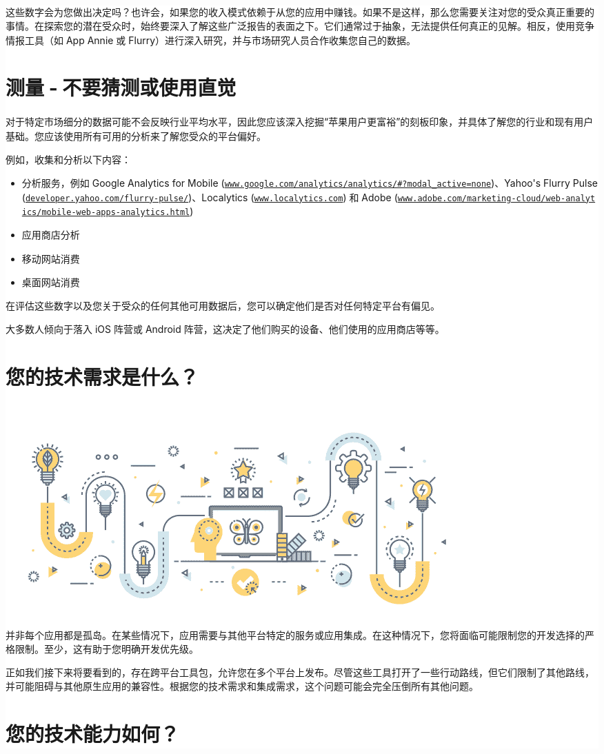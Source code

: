 这些数字会为您做出决定吗？也许会，如果您的收入模式依赖于从您的应用中赚钱。如果不是这样，那么您需要关注对您的受众真正重要的事情。在探索您的潜在受众时，始终要深入了解这些广泛报告的表面之下。它们通常过于抽象，无法提供任何真正的见解。相反，使用竞争情报工具（如 App Annie 或 Flurry）进行深入研究，并与市场研究人员合作收集您自己的数据。

# 测量 - 不要猜测或使用直觉

对于特定市场细分的数据可能不会反映行业平均水平，因此您应该深入挖掘“苹果用户更富裕”的刻板印象，并具体了解您的行业和现有用户基础。您应该使用所有可用的分析来了解您受众的平台偏好。

例如，收集和分析以下内容：

+   分析服务，例如 Google Analytics for Mobile ([`www.google.com/analytics/analytics/#?modal_active=none`](https://www.google.com/analytics/analytics/#?modal_active=none))、Yahoo's Flurry Pulse ([`developer.yahoo.com/flurry-pulse/`](https://developer.yahoo.com/flurry-pulse/))、Localytics ([`www.localytics.com`](https://www.localytics.com)) 和 Adobe ([`www.adobe.com/marketing-cloud/web-analytics/mobile-web-apps-analytics.html`](https://www.adobe.com/marketing-cloud/web-analytics/mobile-web-apps-analytics.html))

+   应用商店分析

+   移动网站消费

+   桌面网站消费

在评估这些数字以及您关于受众的任何其他可用数据后，您可以确定他们是否对任何特定平台有偏见。

大多数人倾向于落入 iOS 阵营或 Android 阵营，这决定了他们购买的设备、他们使用的应用商店等等。

# 您的技术需求是什么？

![](img/11b50e69-2e6c-4c28-8dca-6ccba6128553.png)

并非每个应用都是孤岛。在某些情况下，应用需要与其他平台特定的服务或应用集成。在这种情况下，您将面临可能限制您的开发选择的严格限制。至少，这有助于您明确开发优先级。

正如我们接下来将要看到的，存在跨平台工具包，允许您在多个平台上发布。尽管这些工具打开了一些行动路线，但它们限制了其他路线，并可能阻碍与其他原生应用的兼容性。根据您的技术需求和集成需求，这个问题可能会完全压倒所有其他问题。

# 您的技术能力如何？
